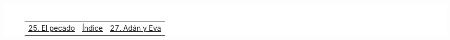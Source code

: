 

<br>

<figure class="table chapter-navigator">
	<table>
		<tbody>
		<tr>
			<td><a href="/es/article/William_S_Sadler/Workbook_5_Theology/25"><span class="mdi mdi-arrow-left-drop-circle"></span><span class="pl-2">25. El pecado</span></a></td>
			<td><a href="/es/article/William_S_Sadler/Workbook_5_Theology#índice"><span class="mdi mdi-book-open-variant"></span><span class="pl-2">Índice</span></a></td>
			<td><a href="/es/article/William_S_Sadler/Workbook_5_Theology/27"><span class="pr-2">27. Adán y Eva</span><span class="mdi mdi-arrow-right-drop-circle"></span></a></td>
		</tr>
		</tbody>
	</table>
</figure>